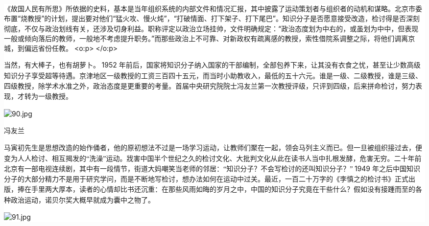    《故国人民有所思》所依据的史料，基本是当年组织系统的内部文件和情况汇报，其中披露了运动策划者与组织者的动机和谋略。北京市委布置“烧教授”的计划，提出要对他们“猛火攻、慢火炖”，“打破情面、打下架子、打下尾巴”。知识分子是否愿意接受改造，检讨得是否深刻彻底，不仅与政治划线有关，还涉及切身利益。职称评定以政治立场挂帅，文件明确规定：“政治态度划为中右的，或虽划为中中，但表现一般或倾向落后的教师，一般地不考虑提升职务。”而那些政治上不可靠、对新政权有疏离感的教授，索性借院系调整之际，将他们调离京城，到偏远省份任教。
  </span>
<o:p>
</o:p>
</p>
<p class="MsoNormal">
<span lang="ZH-CN" style="font-family:宋体;mso-ascii-font-family:
Calibri;mso-ascii-theme-font:minor-latin;mso-fareast-font-family:宋体;mso-fareast-theme-font:
minor-fareast">
   当然，有大棒子，也有胡萝卜。
  </span>
  1952
  <span lang="ZH-CN" style="font-family:
宋体;mso-ascii-font-family:Calibri;mso-ascii-theme-font:minor-latin;mso-fareast-font-family:
宋体;mso-fareast-theme-font:minor-fareast">
   年前后，国家将知识分子纳入国家的干部编制，全部包养下来，让其没有衣食之忧，甚至让少数高级知识分子享受超等待遇。京津地区一级教授的工资三百四十五元，而当时小助教收入，最低的五十六元。谁是一级、二级教授，谁是三级、四级教授，除学术水准之外，政治态度是更重要的考量。首届中央研究院院士冯友兰第一次教授评级，只评到四级，后来拼命检讨，努力表现，才转为一级教授。
  </span>
<o:p>
</o:p>
</p>
<p class="MsoNormal">
<img alt="90.jpg" border="0" height="333" src="http://mjlsh.usc.cuhk.edu.hk/medias/contents/3646/90.jpg" width="500"/>
<o:p>
</o:p>
</p>
<p class="MsoNormal">
<span lang="ZH-CN" style="font-family:宋体;mso-ascii-font-family:
Calibri;mso-ascii-theme-font:minor-latin;mso-fareast-font-family:宋体;mso-fareast-theme-font:
minor-fareast">
   冯友兰
  </span>
<o:p>
</o:p>
</p>
<p class="MsoNormal">
<span lang="ZH-CN" style="font-family:宋体;mso-ascii-font-family:
Calibri;mso-ascii-theme-font:minor-latin;mso-fareast-font-family:宋体;mso-fareast-theme-font:
minor-fareast">
   马寅初先生是思想改造的始作俑者，他的原初想法不过是一场学习运动，让教师们聚在一起，领会马列主义而已。但一旦被组织接过去，便变为人人检讨、相互揭发的“洗澡”运动。戕害中国半个世纪之久的检讨文化、大批判文化从此在读书人当中扎根发酵，危害无穷。二十年前北京有一部电视连续剧，其中有一段情节，街道大妈嘲笑当老师的邻居：“知识分子？不会写检讨的还叫知识分子？”
  </span>
  1949
  <span lang="ZH-CN" style="font-family:宋体;mso-ascii-font-family:Calibri;mso-ascii-theme-font:
minor-latin;mso-fareast-font-family:宋体;mso-fareast-theme-font:minor-fareast">
   年之后中国知识分子的大部分精力不是用于研究学问，而是不断地写检讨，想办法如何在运动中过关。最近，一百二十万字的《李慎之的检讨书》正式出版，捧在手里两大厚本，读者的心情却比书还沉重：在那些风雨如晦的岁月之中，中国的知识分子究竟在干些什么？假如没有接踵而至的各种政治运动，诺贝尔奖大概早就成为囊中之物了。
  </span>
<o:p>
</o:p>
</p>
<p class="MsoNormal">
<img alt="91.jpg" border="0" height="339" src="http://mjlsh.usc.cuhk.edu.hk/medias/contents/3646/91.jpg" width="500"/>
<o:p>
</o:p>
</p>
<p class="MsoNormal">
<span lang="ZH-CN" style="font-family:宋体;mso-ascii-font-family:
Calibri;mso-ascii-theme-font:minor-latin;mso-fareast-font-family:宋体;mso-fareast-theme-font:
minor-fareast">